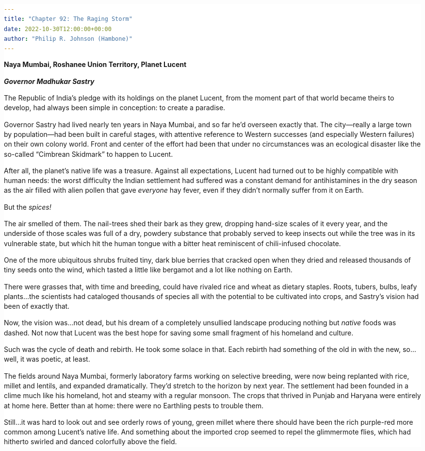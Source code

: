 ```yaml
---
title: "Chapter 92: The Raging Storm"
date: 2022-10-30T12:00:00+00:00
author: "Philip R. Johnson (Hambone)"
---
```


**Naya Mumbai, Roshanee Union Territory, Planet Lucent**

***Governor Madhukar Sastry***

The Republic of India’s pledge with its holdings on the planet Lucent, from the moment part of that world became theirs to develop, had always been simple in conception: to create a paradise.

Governor Sastry had lived nearly ten years in Naya Mumbai, and so far he’d overseen exactly that. The city—really a large town by population—had been built in careful stages, with attentive reference to Western successes (and especially Western failures) on their own colony world. Front and center of the effort had been that under no circumstances was an ecological disaster like the so-called “Cimbrean Skidmark” to happen to Lucent.

After all, the planet’s native life was a treasure. Against all expectations, Lucent had turned out to be highly compatible with human needs: the worst difficulty the Indian settlement had suffered was a constant demand for antihistamines in the dry season as the air filled with alien pollen that gave *everyone* hay fever, even if they didn’t normally suffer from it on Earth.

But the *spices!* 

The air smelled of them. The nail-trees shed their bark as they grew, dropping hand-size scales of it every year, and the underside of those scales was full of a dry, powdery substance that probably served to keep insects out while the tree was in its vulnerable state, but which hit the human tongue with a bitter heat reminiscent of chili-infused chocolate.

One of the more ubiquitous shrubs fruited tiny, dark blue berries that cracked open when they dried and released thousands of tiny seeds onto the wind, which tasted a little like bergamot and a lot like nothing on Earth.

There were grasses that, with time and breeding, could have rivaled rice and wheat as dietary staples. Roots, tubers, bulbs, leafy plants…the scientists had cataloged thousands of species all with the potential to be cultivated into crops, and Sastry’s vision had been of exactly that. 

Now, the vision was…not dead, but his dream of a completely unsullied landscape producing nothing but *native* foods was dashed. Not now that Lucent was the best hope for saving some small fragment of his homeland and culture.

Such was the cycle of death and rebirth. He took some solace in that. Each rebirth had something of the old in with the new, so…well, it was poetic, at least.

The fields around Naya Mumbai, formerly laboratory farms working on selective breeding, were now being replanted with rice, millet and lentils, and expanded dramatically. They’d stretch to the horizon by next year. The settlement had been founded in a clime much like his homeland, hot and steamy with a regular monsoon. The crops that thrived in Punjab and Haryana were entirely at home here. Better than at home: there were no Earthling pests to trouble them. 

Still…it was hard to look out and see orderly rows of young, green millet where there should have been the rich purple-red more common among Lucent’s native life. And something about the imported crop seemed to repel the glimmermote flies, which had hitherto swirled and danced colorfully above the field.
